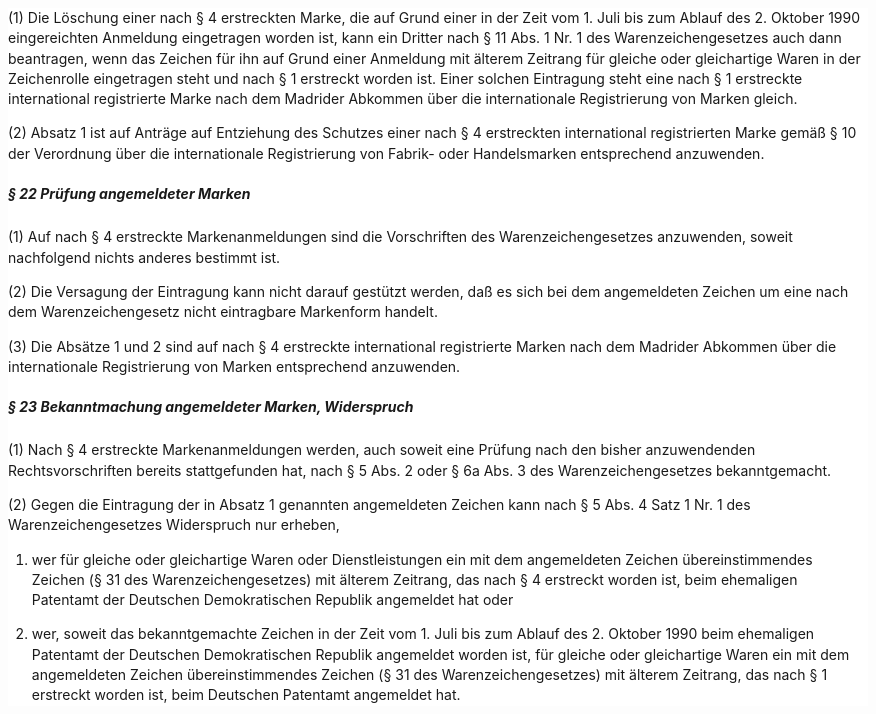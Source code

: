 (1) Die Löschung einer nach § 4 erstreckten Marke, die auf Grund einer
in der Zeit vom 1. Juli bis zum Ablauf des 2. Oktober 1990
eingereichten Anmeldung eingetragen worden ist, kann ein Dritter nach
§ 11 Abs. 1 Nr. 1 des Warenzeichengesetzes auch dann beantragen, wenn
das Zeichen für ihn auf Grund einer Anmeldung mit älterem Zeitrang für
gleiche oder gleichartige Waren in der Zeichenrolle eingetragen steht
und nach § 1 erstreckt worden ist. Einer solchen Eintragung steht eine
nach § 1 erstreckte international registrierte Marke nach dem Madrider
Abkommen über die internationale Registrierung von Marken gleich.

(2) Absatz 1 ist auf Anträge auf Entziehung des Schutzes einer nach §
4 erstreckten international registrierten Marke gemäß § 10 der
Verordnung über die internationale Registrierung von Fabrik- oder
Handelsmarken entsprechend anzuwenden.


##### § 22 Prüfung angemeldeter Marken

(1) Auf nach § 4 erstreckte Markenanmeldungen sind die Vorschriften
des Warenzeichengesetzes anzuwenden, soweit nachfolgend nichts anderes
bestimmt ist.

(2) Die Versagung der Eintragung kann nicht darauf gestützt werden,
daß es sich bei dem angemeldeten Zeichen um eine nach dem
Warenzeichengesetz nicht eintragbare Markenform handelt.

(3) Die Absätze 1 und 2 sind auf nach § 4 erstreckte international
registrierte Marken nach dem Madrider Abkommen über die internationale
Registrierung von Marken entsprechend anzuwenden.


##### § 23 Bekanntmachung angemeldeter Marken, Widerspruch

(1) Nach § 4 erstreckte Markenanmeldungen werden, auch soweit eine
Prüfung nach den bisher anzuwendenden Rechtsvorschriften bereits
stattgefunden hat, nach § 5 Abs. 2 oder § 6a Abs. 3 des
Warenzeichengesetzes bekanntgemacht.

(2) Gegen die Eintragung der in Absatz 1 genannten angemeldeten
Zeichen kann nach § 5 Abs. 4 Satz 1 Nr. 1 des Warenzeichengesetzes
Widerspruch nur erheben,

1.  wer für gleiche oder gleichartige Waren oder Dienstleistungen ein mit
    dem angemeldeten Zeichen übereinstimmendes Zeichen (§ 31 des
    Warenzeichengesetzes) mit älterem Zeitrang, das nach § 4 erstreckt
    worden ist, beim ehemaligen Patentamt der Deutschen Demokratischen
    Republik angemeldet hat oder


2.  wer, soweit das bekanntgemachte Zeichen in der Zeit vom 1. Juli bis
    zum Ablauf des 2. Oktober 1990 beim ehemaligen Patentamt der Deutschen
    Demokratischen Republik angemeldet worden ist, für gleiche oder
    gleichartige Waren ein mit dem angemeldeten Zeichen übereinstimmendes
    Zeichen (§ 31 des Warenzeichengesetzes) mit älterem Zeitrang, das nach
    § 1 erstreckt worden ist, beim Deutschen Patentamt angemeldet hat.

